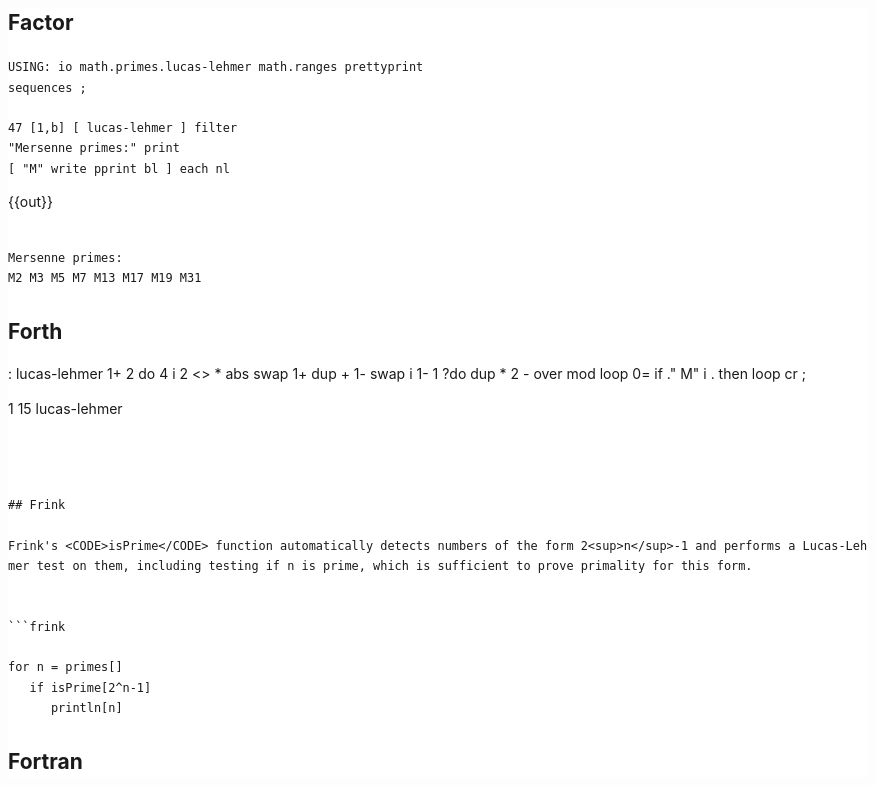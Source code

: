 

## Factor


```factor
USING: io math.primes.lucas-lehmer math.ranges prettyprint
sequences ;

47 [1,b] [ lucas-lehmer ] filter
"Mersenne primes:" print
[ "M" write pprint bl ] each nl
```

{{out}}

```txt

Mersenne primes:
M2 M3 M5 M7 M13 M17 M19 M31 

```



## Forth

<lang>: lucas-lehmer
  1+ 2 do
    4 i 2 <> * abs swap 1+ dup + 1- swap
    i 1- 1 ?do dup * 2 - over mod loop 0= if ." M" i . then
  loop cr
;

1 15 lucas-lehmer
```



## Frink

Frink's <CODE>isPrime</CODE> function automatically detects numbers of the form 2<sup>n</sup>-1 and performs a Lucas-Lehmer test on them, including testing if n is prime, which is sufficient to prove primality for this form.


```frink

for n = primes[]
   if isPrime[2^n-1]
      println[n]

```



## Fortran
